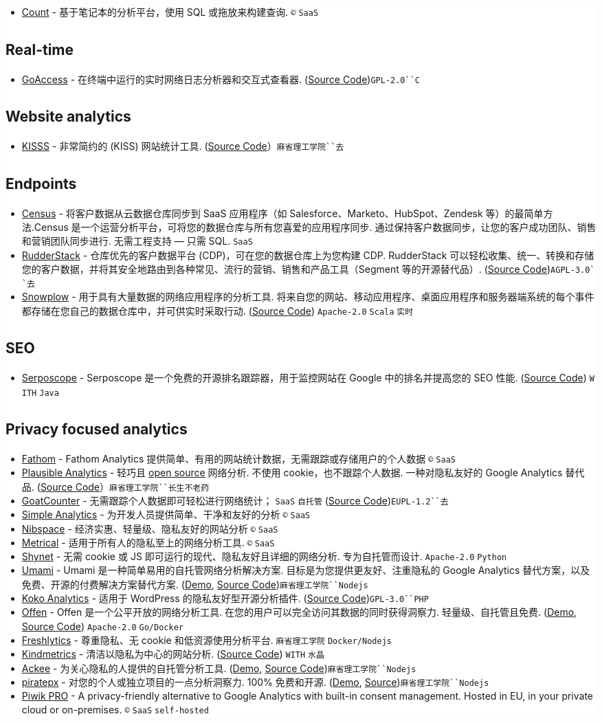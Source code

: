 * [Count](https://count.co/)  - 基于笔记本的分析平台，使用 SQL 或拖放来构建查询.  `©` `SaaS`

## Real-time

* [GoAccess](http://goaccess.io/)  - 在终端中运行的实时网络日志分析器和交互式查看器.  ([Source Code](https://github.com/allinurl/goaccess))`GPL-2.0``C`

## Website analytics

* [KISSS](https://kis3.dev)  - 非常简约的 (KISS) 网站统计工具.  ([Source Code](https://github.com/kis3/kis3)）`麻省理工学院``去`

## Endpoints
* [Census](https://getcensus.com/)  - 将客户数据从云数据仓库同步到 SaaS 应用程序（如 Salesforce、Marketo、HubSpot、Zendesk 等）的最简单方法.Census 是一个运营分析平台，可将您的数据仓库与所有您喜爱的应用程序同步. 通过保持客户数据同步，让您的客户成功团队、销售和营销团队同步进行. 无需工程支持 — 只需 SQL.  `SaaS`
* [RudderStack](https://rudderstack.com/)  - 仓库优先的客户数据平台 (CDP)，可在您的数据仓库上为您构建 CDP.  RudderStack 可以轻松收集、统一、转换和存储您的客户数据，并将其安全地路由到各种常见、流行的营销、销售和产品工具（Segment 等的开源替代品）.  ([Source Code](https://github.com/rudderlabs/rudder-server/))`AGPL-3.0``去`
* [Snowplow](http://snowplowanalytics.com/)  - 用于具有大量数据的网络应用程序的分析工具. 将来自您的网站、移动应用程序、桌面应用程序和服务器端系统的每个事件都存储在您自己的数据仓库中，并可供实时采取行动.  ([Source Code](https://github.com/snowplow/)) `Apache-2.0` `Scala` `实时`

## SEO
* [Serposcope](https://serposcope.serphacker.com/)  - Serposcope 是一个免费的开源排名跟踪器，用于监控网站在 Google 中的排名并提高您的 SEO 性能.  ([Source Code](https://github.com/serphacker/serposcope)) `WITH` `Java`

## Privacy focused analytics

* [Fathom](https://usefathom.com/) - Fathom Analytics 提供简单、有用的网站统计数据，无需跟踪或存储用户的个人数据 `©` `SaaS`
* [Plausible Analytics](https://plausible.io/) - 轻巧且 [open source](https://github.com/plausible-insights/plausible) 网络分析. 不使用 cookie，也不跟踪个人数据. 一种对隐私友好的 Google Analytics 替代品.  ([Source Code](https://github.com/plausible/analytics/)）`麻省理工学院``长生不老药`
* [GoatCounter](https://www.goatcounter.com)  - 无需跟踪个人数据即可轻松进行网络统计；  `SaaS` `自托管` ([Source Code](https://github.com/zgoat/goatcounter))`EUPL-1.2``去`
* [Simple Analytics](https://simpleanalytics.io/) - 为开发人员提供简单、干净和友好的分析 `©` `SaaS`
* [Nibspace](https://nibspace.com/) - 经济实惠、轻量级、隐私友好的网站分析 `©` `SaaS`
* [Metrical](https://metrical.xyz/)  - 适用于所有人的隐私至上的网络分析工具.  `©` `SaaS`
* [Shynet](https://github.com/milesmcc/shynet)  - 无需 cookie 或 JS 即可运行的现代、隐私友好且详细的网络分析. 专为自托管而设计.  `Apache-2.0` `Python`
* [Umami](https://umami.is/)  - Umami 是一种简单易用的自托管网络分析解决方案. 目标是为您提供更友好、注重隐私的 Google Analytics 替代方案，以及免费、开源的付费解决方案替代方案.  ([Demo](https://app.umami.is/share/ISgW2qz8/flightphp.com), [Source Code](https://github.com/mikecao/umami))`麻省理工学院``Nodejs`
* [Koko Analytics](https://www.kokoanalytics.com/)  - 适用于 WordPress 的隐私友好型开源分析插件.  ([Source Code](https://github.com/ibericode/koko-analytics/))`GPL-3.0``PHP`
* [Offen](https://www.offen.dev/)  - Offen 是一个公平开放的网络分析工具. 在您的用户可以完全访问其数据的同时获得洞察力. 轻量级、自托管且免费.  ([Demo](https://www.offen.dev/try-demo/), [Source Code](https://github.com/offen/offen)) `Apache-2.0` `Go/Docker`
* [Freshlytics](https://github.com/sheshbabu/freshlytics)  - 尊重隐私、无 cookie 和低资源使用分析平台.  `麻省理工学院` `Docker/Nodejs`
* [Kindmetrics](https://kindmetrics.io/)  - 清洁以隐私为中心的网站分析.  ([Source Code](https://github.com/kindmetrics/kindmetrics)) `WITH` `水晶`
* [Ackee](https://ackee.electerious.com)  - 为关心隐私的人提供的自托管分析工具.  ([Demo](http://demo.ackee.electerious.com), [Source Code](https://github.com/electerious/Ackee))`麻省理工学院``Nodejs`
* [piratepx](https://www.piratepx.com/)  - 对您的个人或独立项目的一点分析洞察力.  100% 免费和开源.  ([Demo](https://app.piratepx.com/shared/bGQbUJ-YADC_xIGZaYmyqp-J_PD6O1pkCdHmYdIjUvs53ExsImlzFeou4MCuZRbH), [Source](https://github.com/piratepx/app))`麻省理工学院``Nodejs`
* [Piwik PRO](https://piwik.pro/) - A privacy-friendly alternative to Google Analytics with built-in consent management. Hosted in EU, in your private cloud or on-premises. `©` `SaaS` `self-hosted`

